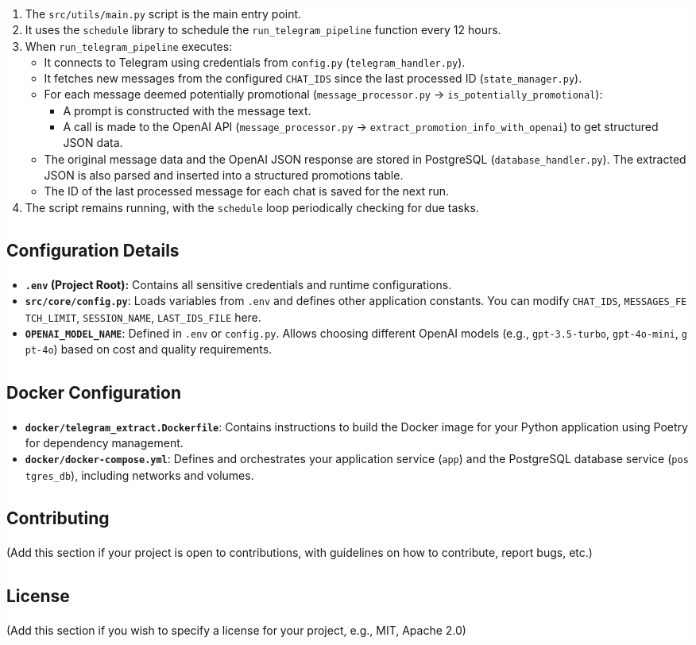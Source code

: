 1.  The `src/utils/main.py` script is the main entry point.
2.  It uses the `schedule` library to schedule the `run_telegram_pipeline` function every 12 hours.
3.  When `run_telegram_pipeline` executes:
    * It connects to Telegram using credentials from `config.py` (`telegram_handler.py`).
    * It fetches new messages from the configured `CHAT_IDS` since the last processed ID (`state_manager.py`).
    * For each message deemed potentially promotional (`message_processor.py` -> `is_potentially_promotional`):
        * A prompt is constructed with the message text.
        * A call is made to the OpenAI API (`message_processor.py` -> `extract_promotion_info_with_openai`) to get structured JSON data.
    * The original message data and the OpenAI JSON response are stored in PostgreSQL (`database_handler.py`). The extracted JSON is also parsed and inserted into a structured promotions table.
    * The ID of the last processed message for each chat is saved for the next run.
4.  The script remains running, with the `schedule` loop periodically checking for due tasks.

## Configuration Details

* **`.env` (Project Root):** Contains all sensitive credentials and runtime configurations.
* **`src/core/config.py`**: Loads variables from `.env` and defines other application constants. You can modify `CHAT_IDS`, `MESSAGES_FETCH_LIMIT`, `SESSION_NAME`, `LAST_IDS_FILE` here.
* **`OPENAI_MODEL_NAME`**: Defined in `.env` or `config.py`. Allows choosing different OpenAI models (e.g., `gpt-3.5-turbo`, `gpt-4o-mini`, `gpt-4o`) based on cost and quality requirements.

## Docker Configuration

* **`docker/telegram_extract.Dockerfile`**: Contains instructions to build the Docker image for your Python application using Poetry for dependency management.
* **`docker/docker-compose.yml`**: Defines and orchestrates your application service (`app`) and the PostgreSQL database service (`postgres_db`), including networks and volumes.

## Contributing

(Add this section if your project is open to contributions, with guidelines on how to contribute, report bugs, etc.)

## License

(Add this section if you wish to specify a license for your project, e.g., MIT, Apache 2.0)